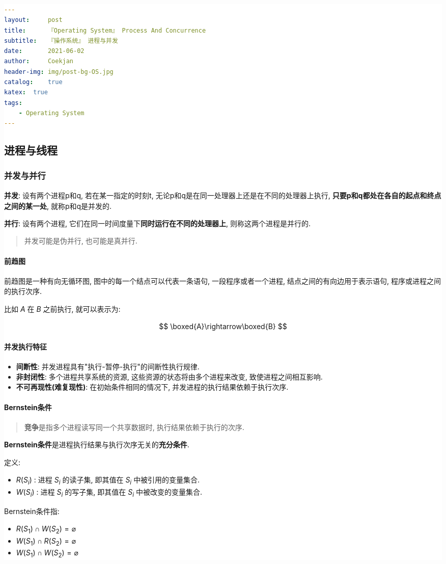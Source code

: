 ```yaml
---	
layout:     post	
title:      『Operating System』 Process And Concurrence	
subtitle:   『操作系统』 进程与并发    
date:       2021-06-02	   
author:     Coekjan 
header-img: img/post-bg-OS.jpg	
catalog:    true    
katex:  true
tags:	
    - Operating System  
---
```


## 进程与线程

### 并发与并行

**并发**: 设有两个进程p和q, 若在某一指定的时刻t, 无论p和q是在同一处理器上还是在不同的处理器上执行, **只要p和q都处在各自的起点和终点之间的某一处**, 就称p和q是并发的.

**并行**: 设有两个进程, 它们在同一时间度量下**同时运行在不同的处理器上**, 则称这两个进程是并行的.

> 并发可能是伪并行, 也可能是真并行.

#### 前趋图

前趋图是一种有向无循环图, 图中的每一个结点可以代表一条语句, 一段程序或者一个进程, 结点之间的有向边用于表示语句, 程序或进程之间的执行次序.

比如 $A$ 在 $B$ 之前执行, 就可以表示为:

$$
\boxed{A}\rightarrow\boxed{B}
$$

#### 并发执行特征

* **间断性**: 并发进程具有"执行-暂停-执行"的间断性执行规律.
* **非封闭性**: 多个进程共享系统的资源, 这些资源的状态将由多个进程来改变, 致使进程之间相互影响.
* **不可再现性(难复现性)**: 在初始条件相同的情况下, 并发进程的执行结果依赖于执行次序.

#### Bernstein条件

> **竞争**是指多个进程读写同一个共享数据时, 执行结果依赖于执行的次序.

**Bernstein条件**是进程执行结果与执行次序无关的**充分条件**.

定义:
* $R(S_i)$ : 进程 $S_i$ 的读子集, 即其值在 $S_i$ 中被引用的变量集合.
* $W(S_i)$ : 进程 $S_i$ 的写子集, 即其值在 $S_i$ 中被改变的变量集合.

Bernstein条件指:
* $R(S_1)\cap W(S_2)=\varnothing$
* $W(S_1)\cap R(S_2)=\varnothing$
* $W(S_1)\cap W(S_2)=\varnothing$
